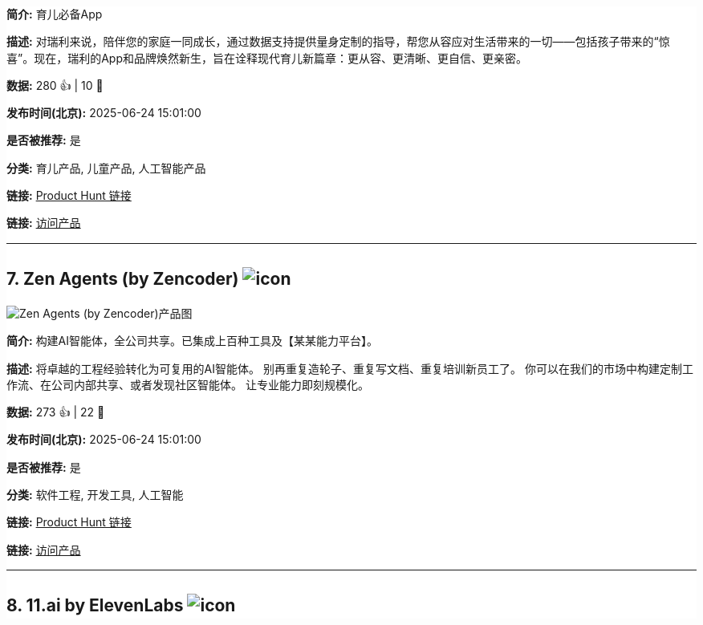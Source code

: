 **简介:** 育儿必备App

**描述:** 对瑞利来说，陪伴您的家庭一同成长，通过数据支持提供量身定制的指导，帮您从容应对生活带来的一切——包括孩子带来的“惊喜”。现在，瑞利的App和品牌焕然新生，旨在诠释现代育儿新篇章：更从容、更清晰、更自信、更亲密。

**数据:** 280 👍 | 10 💬

**发布时间(北京):** 2025-06-24 15:01:00

**是否被推荐:** 是

**分类:** 育儿产品, 儿童产品, 人工智能产品

**链接:** [Product Hunt 链接](https://www.producthunt.com/posts/riley-parenting-app?utm_campaign=producthunt-api&utm_medium=api-v2&utm_source=Application%3A+producthunt-hots+%28ID%3A+183917%29)

**链接:** [访问产品](https://www.producthunt.com/r/75ZM4GKBFJUNFY?utm_campaign=producthunt-api&utm_medium=api-v2&utm_source=Application%3A+producthunt-hots+%28ID%3A+183917%29)

</div>

---

<div class="product-card">

## 7. Zen Agents (by Zencoder) ![icon](https://ph-files.imgix.net/e794f0d7-05eb-4d3c-8647-3433cbbb3617.jpeg?auto=format&w=30)

![Zen Agents (by Zencoder)产品图](https://ph-files.imgix.net/f5a62ee9-52f0-4c69-a957-5af76ff2b678.png?auto=format&w=700)

**简介:** 构建AI智能体，全公司共享。已集成上百种工具及【某某能力平台】。

**描述:** 将卓越的工程经验转化为可复用的AI智能体。
别再重复造轮子、重复写文档、重复培训新员工了。
你可以在我们的市场中构建定制工作流、在公司内部共享、或者发现社区智能体。
让专业能力即刻规模化。

**数据:** 273 👍 | 22 💬

**发布时间(北京):** 2025-06-24 15:01:00

**是否被推荐:** 是

**分类:** 软件工程, 开发工具, 人工智能

**链接:** [Product Hunt 链接](https://www.producthunt.com/posts/zen-agents-by-zencoder?utm_campaign=producthunt-api&utm_medium=api-v2&utm_source=Application%3A+producthunt-hots+%28ID%3A+183917%29)

**链接:** [访问产品](https://www.producthunt.com/r/BHDXKQ5SOLCPOH?utm_campaign=producthunt-api&utm_medium=api-v2&utm_source=Application%3A+producthunt-hots+%28ID%3A+183917%29)

</div>

---

<div class="product-card">

## 8. 11.ai by ElevenLabs ![icon](https://ph-files.imgix.net/15a2c437-294f-4220-ae18-474af7101206.png?auto=format&w=30)
